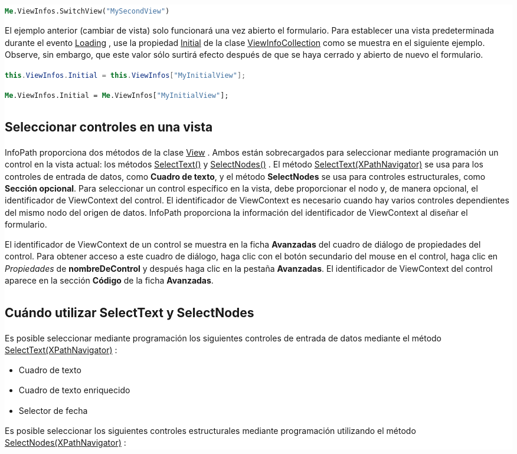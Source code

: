```vb
Me.ViewInfos.SwitchView("MySecondView")
```

El ejemplo anterior (cambiar de vista) solo funcionará una vez abierto el formulario. Para establecer una vista predeterminada durante el evento [Loading](https://msdn.microsoft.com/library/Microsoft.Office.InfoPath.FormEvents.Loading.aspx) , use la propiedad [Initial](https://msdn.microsoft.com/library/Microsoft.Office.InfoPath.ViewInfoCollection.Initial.aspx) de la clase [ViewInfoCollection](https://msdn.microsoft.com/library/Microsoft.Office.InfoPath.ViewInfoCollection.aspx) como se muestra en el siguiente ejemplo. Observe, sin embargo, que este valor sólo surtirá efecto después de que se haya cerrado y abierto de nuevo el formulario. 
  
```cs
this.ViewInfos.Initial = this.ViewInfos["MyInitialView"];
```

```vb
Me.ViewInfos.Initial = Me.ViewInfos["MyInitialView"];
```

## <a name="selecting-controls-in-a-view"></a>Seleccionar controles en una vista

InfoPath proporciona dos métodos de la clase [View](https://msdn.microsoft.com/library/Microsoft.Office.InfoPath.View.aspx) . Ambos están sobrecargados para seleccionar mediante programación un control en la vista actual: los métodos [SelectText()](https://msdn.microsoft.com/library/Microsoft.Office.InfoPath.View.SelectText.aspx) y [SelectNodes()](https://msdn.microsoft.com/library/Microsoft.Office.InfoPath.View.SelectNodes.aspx) . El método [SelectText(XPathNavigator)](https://msdn.microsoft.com/library/Microsoft.Office.InfoPath.View.SelectText.aspx) se usa para los controles de entrada de datos, como **Cuadro de texto**, y el método **SelectNodes** se usa para controles estructurales, como **Sección opcional**. Para seleccionar un control específico en la vista, debe proporcionar el nodo y, de manera opcional, el identificador de ViewContext del control. El identificador de ViewContext es necesario cuando hay varios controles dependientes del mismo nodo del origen de datos. InfoPath proporciona la información del identificador de ViewContext al diseñar el formulario.
  
El identificador de ViewContext de un control se muestra en la ficha **Avanzadas** del cuadro de diálogo de propiedades del control. Para obtener acceso a este cuadro de diálogo, haga clic con el botón secundario del mouse en el control, haga clic en _Propiedades_ de  **nombreDeControl** y después haga clic en la pestaña **Avanzadas**. El identificador de ViewContext del control aparece en la sección **Código** de la ficha **Avanzadas**. 
  
## <a name="when-to-use-selecttext-and-selectnodes"></a>Cuándo utilizar SelectText y SelectNodes

Es posible seleccionar mediante programación los siguientes controles de entrada de datos mediante el método [SelectText(XPathNavigator)](https://msdn.microsoft.com/library/Microsoft.Office.InfoPath.View.SelectText.aspx) : 
  
- Cuadro de texto
    
- Cuadro de texto enriquecido
    
- Selector de fecha
    
Es posible seleccionar los siguientes controles estructurales mediante programación utilizando el método [SelectNodes(XPathNavigator)](https://msdn.microsoft.com/library/Microsoft.Office.InfoPath.View.SelectNodes.aspx) : 
  